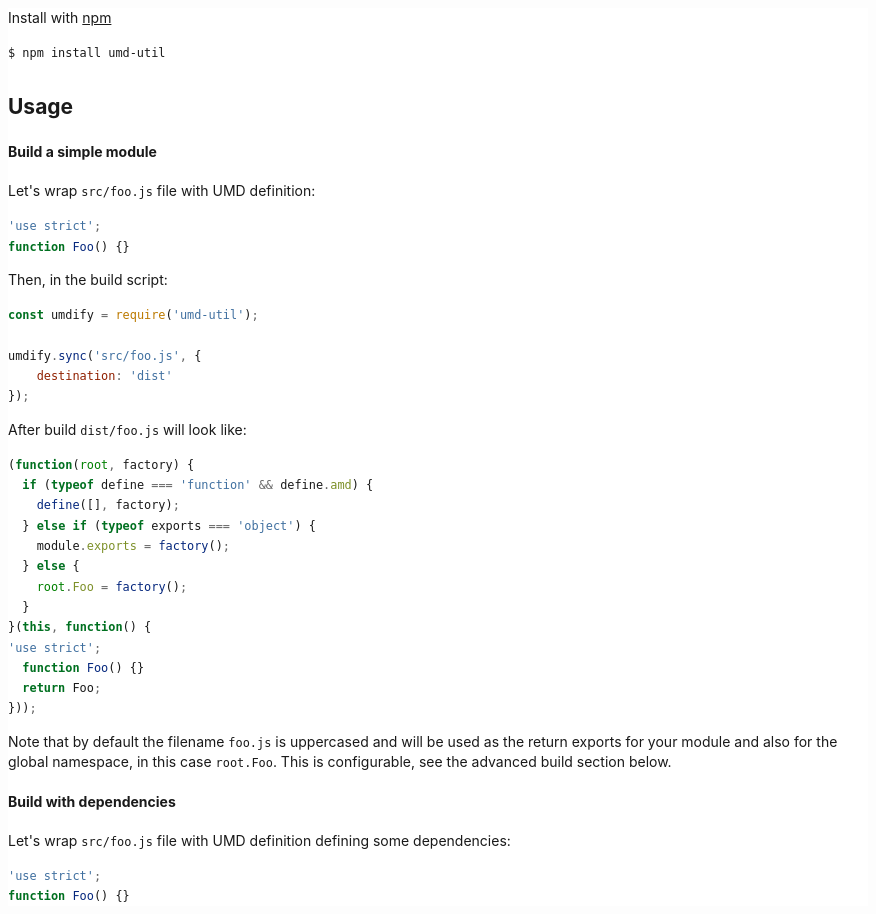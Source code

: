 Install with [npm](https://npmjs.org/package/umd-util)

```
$ npm install umd-util
```


## Usage


#### Build a simple module

Let's wrap `src/foo.js` file with UMD definition:

```js
'use strict';
function Foo() {}
```

Then, in the build script:

```js
const umdify = require('umd-util');

umdify.sync('src/foo.js', {
    destination: 'dist'
});
```

After build `dist/foo.js` will look like:

```js
(function(root, factory) {
  if (typeof define === 'function' && define.amd) {
    define([], factory);
  } else if (typeof exports === 'object') {
    module.exports = factory();
  } else {
    root.Foo = factory();
  }
}(this, function() {
'use strict';
  function Foo() {}
  return Foo;
}));
```

Note that by default the filename `foo.js` is uppercased and will be used as the return exports for your module and also for the global namespace, in this case `root.Foo`. This is configurable, see the advanced build section below.

#### Build with dependencies

Let's wrap `src/foo.js` file with UMD definition defining some dependencies:

```js
'use strict';
function Foo() {}
```
